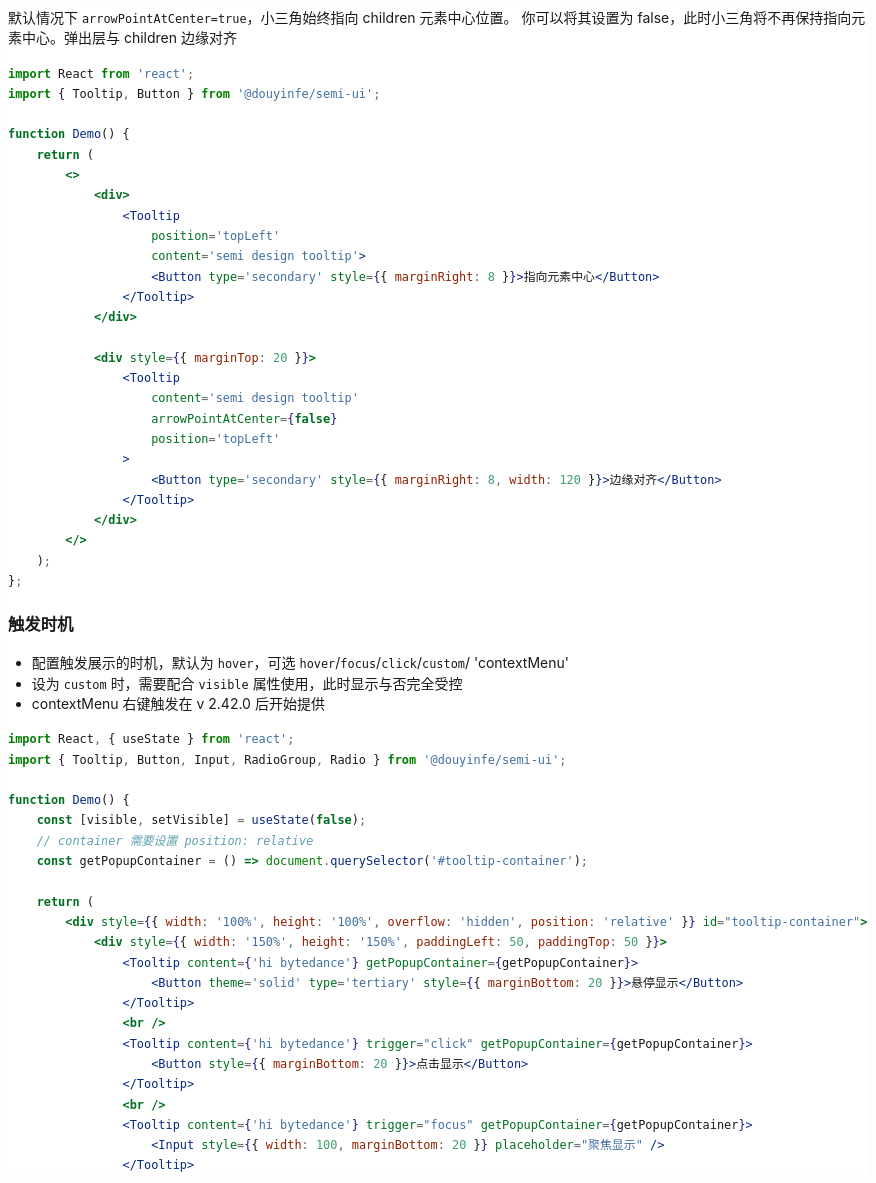 默认情况下 `arrowPointAtCenter=true`，小三角始终指向 children 元素中心位置。
你可以将其设置为 false，此时小三角将不再保持指向元素中心。弹出层与 children 边缘对齐

```jsx live=true
import React from 'react';
import { Tooltip, Button } from '@douyinfe/semi-ui';

function Demo() {
    return (
        <>
            <div>
                <Tooltip
                    position='topLeft'
                    content='semi design tooltip'>
                    <Button type='secondary' style={{ marginRight: 8 }}>指向元素中心</Button>
                </Tooltip>
            </div>

            <div style={{ marginTop: 20 }}>
                <Tooltip
                    content='semi design tooltip'
                    arrowPointAtCenter={false}
                    position='topLeft'
                >
                    <Button type='secondary' style={{ marginRight: 8, width: 120 }}>边缘对齐</Button>
                </Tooltip>
            </div>
        </>
    );
};

```
### 触发时机

-   配置触发展示的时机，默认为 `hover`，可选 `hover`/`focus`/`click`/`custom`/ 'contextMenu' 
-   设为 `custom` 时，需要配合 `visible` 属性使用，此时显示与否完全受控
-   contextMenu 右键触发在 v 2.42.0 后开始提供

```jsx live=true hideInDSM
import React, { useState } from 'react';
import { Tooltip, Button, Input, RadioGroup, Radio } from '@douyinfe/semi-ui';

function Demo() {
    const [visible, setVisible] = useState(false);
    // container 需要设置 position: relative
    const getPopupContainer = () => document.querySelector('#tooltip-container');

    return (
        <div style={{ width: '100%', height: '100%', overflow: 'hidden', position: 'relative' }} id="tooltip-container">
            <div style={{ width: '150%', height: '150%', paddingLeft: 50, paddingTop: 50 }}>
                <Tooltip content={'hi bytedance'} getPopupContainer={getPopupContainer}>
                    <Button theme='solid' type='tertiary' style={{ marginBottom: 20 }}>悬停显示</Button>
                </Tooltip>
                <br />
                <Tooltip content={'hi bytedance'} trigger="click" getPopupContainer={getPopupContainer}>
                    <Button style={{ marginBottom: 20 }}>点击显示</Button>
                </Tooltip>
                <br />
                <Tooltip content={'hi bytedance'} trigger="focus" getPopupContainer={getPopupContainer}>
                    <Input style={{ width: 100, marginBottom: 20 }} placeholder="聚焦显示" />
                </Tooltip>
```